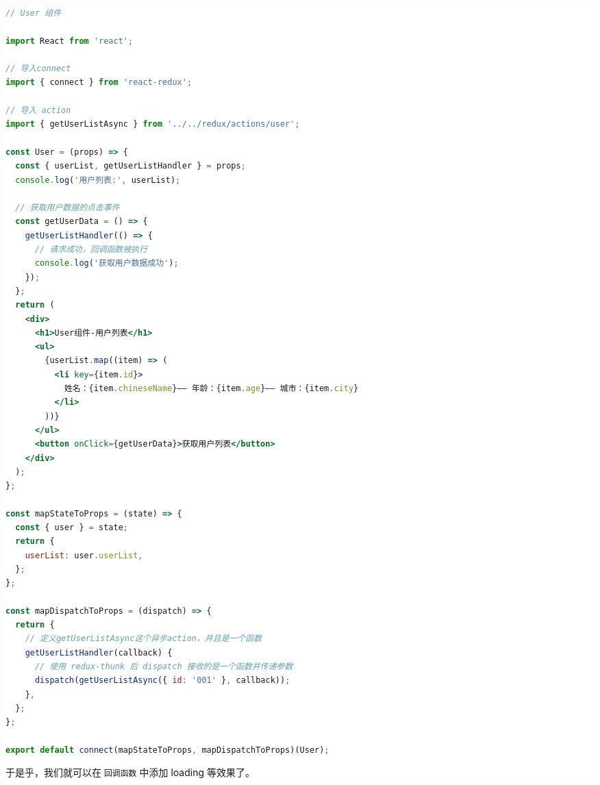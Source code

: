```jsx | pure
// User 组件

import React from 'react';

// 导入connect
import { connect } from 'react-redux';

// 导入 action
import { getUserListAsync } from '../../redux/actions/user';

const User = (props) => {
  const { userList, getUserListHandler } = props;
  console.log('用户列表:', userList);

  // 获取用户数据的点击事件
  const getUserData = () => {
    getUserListHandler(() => {
      // 请求成功，回调函数被执行
      console.log('获取用户数据成功');
    });
  };
  return (
    <div>
      <h1>User组件-用户列表</h1>
      <ul>
        {userList.map((item) => (
          <li key={item.id}>
            姓名：{item.chineseName}—— 年龄：{item.age}—— 城市：{item.city}
          </li>
        ))}
      </ul>
      <button onClick={getUserData}>获取用户列表</button>
    </div>
  );
};

const mapStateToProps = (state) => {
  const { user } = state;
  return {
    userList: user.userList,
  };
};

const mapDispatchToProps = (dispatch) => {
  return {
    // 定义getUserListAsync这个异步action，并且是一个函数
    getUserListHandler(callback) {
      // 使用 redux-thunk 后 dispatch 接收的是一个函数并传递参数
      dispatch(getUserListAsync({ id: '001' }, callback));
    },
  };
};

export default connect(mapStateToProps, mapDispatchToProps)(User);
```

于是乎，我们就可以在 `回调函数` 中添加 loading 等效果了。
